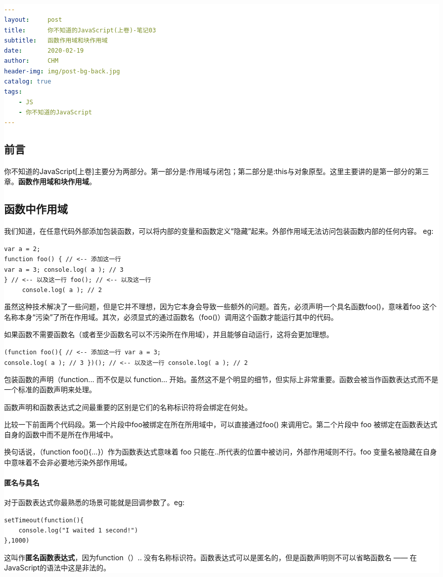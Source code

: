 ```yaml
---
layout:     post
title:      你不知道的JavaScript(上卷)-笔记03
subtitle:   函数作用域和块作用域
date:       2020-02-19
author:     CHM
header-img: img/post-bg-back.jpg
catalog: true
tags:
    - JS
    - 你不知道的JavaScript
---
```



## 前言
你不知道的JavaScript[上卷]主要分为两部分。第一部分是:作用域与闭包；第二部分是:this与对象原型。这里主要讲的是第一部分的第三章。**函数作用域和块作用域**。

## 函数中作用域
我们知道，在任意代码外部添加包装函数，可以将内部的变量和函数定义“隐藏”起来。外部作用域无法访问包装函数内部的任何内容。
eg:
```
var a = 2;
function foo() { // <-- 添加这一行
var a = 3; console.log( a ); // 3
} // <-- 以及这一行 foo(); // <-- 以及这一行
     console.log( a ); // 2
```
虽然这种技术解决了一些问题，但是它并不理想，因为它本身会导致一些额外的问题。首先，必须声明一个具名函数foo()，意味着foo 这个名称本身“污染”了所在作用域。其次，必须显式的通过函数名（foo()）调用这个函数才能运行其中的代码。

如果函数不需要函数名（或者至少函数名可以不污染所在作用域），并且能够自动运行，这将会更加理想。

```
(function foo(){ // <-- 添加这一行 var a = 3;
console.log( a ); // 3 })(); // <-- 以及这一行 console.log( a ); // 2
```
包装函数的声明（function... 而不仅是以 function... 开始。虽然这不是个明显的细节，但实际上非常重要。函数会被当作函数表达式而不是一个标准的函数声明来处理。

函数声明和函数表达式之间最重要的区别是它们的名称标识符将会绑定在何处。

比较一下前面两个代码段。第一个片段中foo被绑定在所在所用域中，可以直接通过foo() 来调用它。第二个片段中 foo 被绑定在函数表达式自身的函数中而不是所在作用域中。

换句话说，（function foo(){...}）作为函数表达式意味着 foo 只能在..所代表的位置中被访问，外部作用域则不行。foo 变量名被隐藏在自身中意味着不会非必要地污染外部作用域。

#### 匿名与具名
对于函数表达式你最熟悉的场景可能就是回调参数了。eg:
```
setTimeout(function(){
    console.log("I waited 1 second!")
},1000)
```
这叫作**匿名函数表达式**，因为function（）.. 没有名称标识符。函数表达式可以是匿名的，但是函数声明则不可以省略函数名 —— 在JavaScript的语法中这是非法的。
